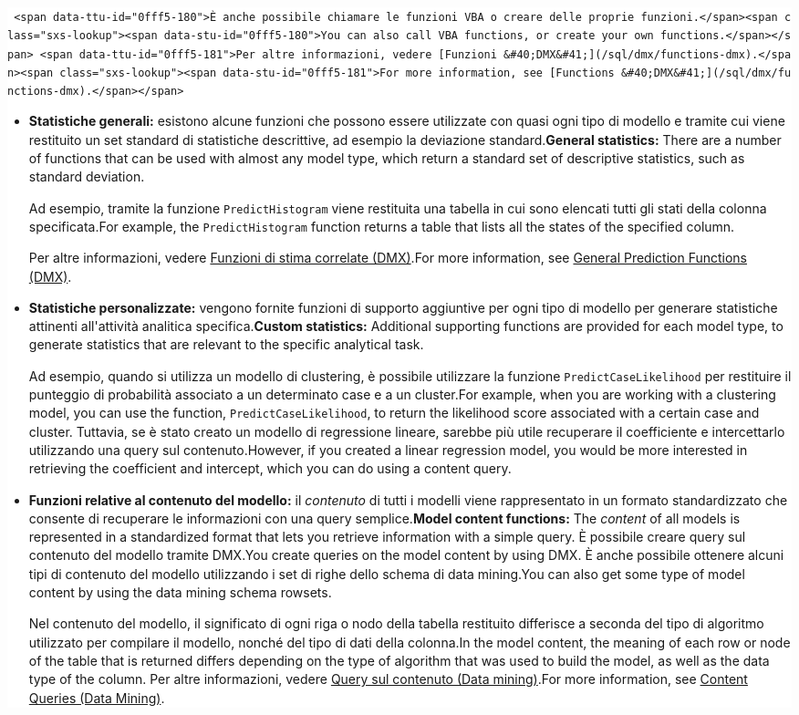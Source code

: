      <span data-ttu-id="0fff5-180">È anche possibile chiamare le funzioni VBA o creare delle proprie funzioni.</span><span class="sxs-lookup"><span data-stu-id="0fff5-180">You can also call VBA functions, or create your own functions.</span></span> <span data-ttu-id="0fff5-181">Per altre informazioni, vedere [Funzioni &#40;DMX&#41;](/sql/dmx/functions-dmx).</span><span class="sxs-lookup"><span data-stu-id="0fff5-181">For more information, see [Functions &#40;DMX&#41;](/sql/dmx/functions-dmx).</span></span>  
  
-   <span data-ttu-id="0fff5-182">**Statistiche generali:** esistono alcune funzioni che possono essere utilizzate con quasi ogni tipo di modello e tramite cui viene restituito un set standard di statistiche descrittive, ad esempio la deviazione standard.</span><span class="sxs-lookup"><span data-stu-id="0fff5-182">**General statistics:** There are a number of functions that can be used with almost any model type, which return a standard set of descriptive statistics, such as standard deviation.</span></span>  
  
     <span data-ttu-id="0fff5-183">Ad esempio, tramite la funzione `PredictHistogram` viene restituita una tabella in cui sono elencati tutti gli stati della colonna specificata.</span><span class="sxs-lookup"><span data-stu-id="0fff5-183">For example, the `PredictHistogram` function returns a table that lists all the states of the specified column.</span></span>  
  
     <span data-ttu-id="0fff5-184">Per altre informazioni, vedere [Funzioni di stima correlate &#40;DMX&#41;](/sql/dmx/general-prediction-functions-dmx).</span><span class="sxs-lookup"><span data-stu-id="0fff5-184">For more information, see [General Prediction Functions &#40;DMX&#41;](/sql/dmx/general-prediction-functions-dmx).</span></span>  
  
-   <span data-ttu-id="0fff5-185">**Statistiche personalizzate:** vengono fornite funzioni di supporto aggiuntive per ogni tipo di modello per generare statistiche attinenti all'attività analitica specifica.</span><span class="sxs-lookup"><span data-stu-id="0fff5-185">**Custom statistics:** Additional supporting functions are provided for each model type, to generate statistics that are relevant to the specific analytical task.</span></span>  
  
     <span data-ttu-id="0fff5-186">Ad esempio, quando si utilizza un modello di clustering, è possibile utilizzare la funzione `PredictCaseLikelihood` per restituire il punteggio di probabilità associato a un determinato case e a un cluster.</span><span class="sxs-lookup"><span data-stu-id="0fff5-186">For example, when you are working with a clustering model, you can use the function, `PredictCaseLikelihood`, to return the likelihood score associated with a certain case and cluster.</span></span> <span data-ttu-id="0fff5-187">Tuttavia, se è stato creato un modello di regressione lineare, sarebbe più utile recuperare il coefficiente e intercettarlo utilizzando una query sul contenuto.</span><span class="sxs-lookup"><span data-stu-id="0fff5-187">However, if you created a linear regression model, you would be more interested in retrieving the coefficient and intercept, which you can do using a content query.</span></span>  
  
-   <span data-ttu-id="0fff5-188">**Funzioni relative al contenuto del modello:** il *contenuto* di tutti i modelli viene rappresentato in un formato standardizzato che consente di recuperare le informazioni con una query semplice.</span><span class="sxs-lookup"><span data-stu-id="0fff5-188">**Model content functions:** The *content* of all models is represented in a standardized format that lets you retrieve information with a simple query.</span></span> <span data-ttu-id="0fff5-189">È possibile creare query sul contenuto del modello tramite DMX.</span><span class="sxs-lookup"><span data-stu-id="0fff5-189">You create queries on the model content by using DMX.</span></span> <span data-ttu-id="0fff5-190">È anche possibile ottenere alcuni tipi di contenuto del modello utilizzando i set di righe dello schema di data mining.</span><span class="sxs-lookup"><span data-stu-id="0fff5-190">You can also get some type of model content by using the data mining schema rowsets.</span></span>  
  
     <span data-ttu-id="0fff5-191">Nel contenuto del modello, il significato di ogni riga o nodo della tabella restituito differisce a seconda del tipo di algoritmo utilizzato per compilare il modello, nonché del tipo di dati della colonna.</span><span class="sxs-lookup"><span data-stu-id="0fff5-191">In the model content, the meaning of each row or node of the table that is returned differs depending on the type of algorithm that was used to build the model, as well as the data type of the column.</span></span> <span data-ttu-id="0fff5-192">Per altre informazioni, vedere [Query sul contenuto &#40;Data mining&#41;](content-queries-data-mining.md).</span><span class="sxs-lookup"><span data-stu-id="0fff5-192">For more information, see [Content Queries &#40;Data Mining&#41;](content-queries-data-mining.md).</span></span>  
  